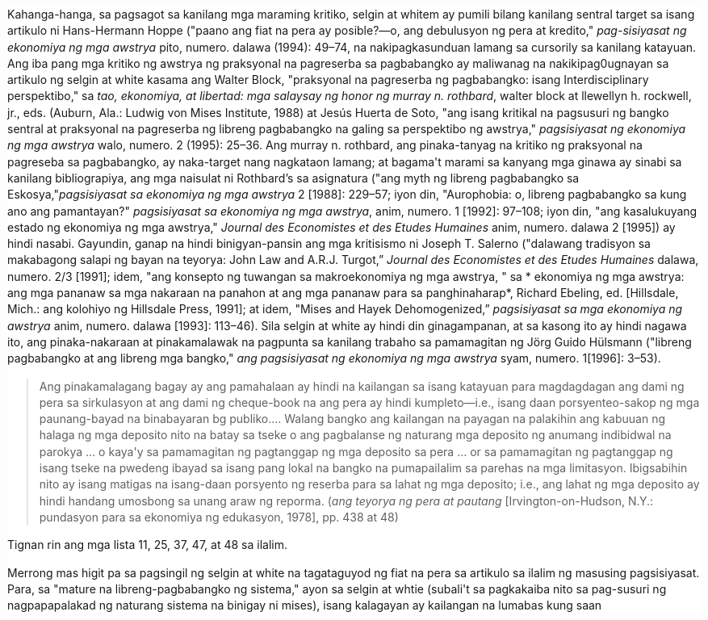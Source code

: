 Kahanga-hanga, sa pagsagot sa kanilang mga maraming kritiko, selgin at whitem ay pumili bilang kanilang sentral target sa isang artikulo ni Hans-Hermann Hoppe ("paano ang fiat na pera ay posible?—o, ang debulusyon ng pera at kredito," *pag-sisiyasat ng ekonomiya ng mga awstrya* pito, numero. dalawa (1994): 49–74, na nakipagkasunduan lamang sa cursorily sa kanilang katayuan. Ang iba pang mga kritiko ng awstrya ng praksyonal na pagreserba sa pagbabangko ay maliwanag na nakikipag0ugnayan sa artikulo ng selgin at white kasama ang Walter Block, "praksyonal na pagreserba ng pagbabangko: isang Interdisciplinary perspektibo," sa *tao, ekonomiya, at libertad: mga salaysay ng honor ng murray n. rothbard*, walter block at llewellyn h. rockwell, jr., eds. (Auburn, Ala.: Ludwig von Mises Institute, 1988) at Jesús Huerta de Soto, "ang isang kritikal na pagsusuri ng bangko sentral at praksyonal na pagreserba ng libreng pagbabangko na galing sa perspektibo ng awstrya," *pagsisiyasat ng ekonomiya ng mga awstrya* walo, numero. 2 (1995): 25–36\. Ang murray n. rothbard, ang pinaka-tanyag na kritiko ng praksyonal na pagreseba sa pagbabangko, ay naka-target nang nagkataon lamang; at bagama't marami sa kanyang mga ginawa ay sinabi sa kanilang bibliograpiya, ang mga naisulat ni Rothbard’s sa asignatura ("ang myth ng libreng pagbabangko sa Eskosya,"*pagsisiyasat sa ekonomiya ng mga awstrya* 2 [1988]: 229–57; iyon din, "Aurophobia: o, libreng pagbabangko sa kung ano ang pamantayan?" *pagsisiyasat sa ekonomiya ng mga awstrya*, anim, numero. 1 [1992]: 97–108; iyon din, "ang kasalukuyang estado ng ekonomiya ng mga awstrya," *Journal des Economistes et des Etudes Humaines* anim, numero. dalawa 2 [1995]) ay hindi nasabi. Gayundin, ganap na hindi binigyan-pansin ang mga kritisismo ni Joseph T. Salerno ("dalawang tradisyon sa makabagong salapi ng bayan na teyorya: John Law and A.R.J. Turgot,” *Journal des Economistes et des Etudes Humaines* dalawa, numero. 2/3 [1991]; idem, "ang konsepto ng tuwangan sa makroekonomiya ng mga awstrya, " sa * ekonomiya ng mga awstrya: ang mga pananaw sa mga nakaraan na panahon at ang mga pananaw para sa panghinaharap*, Richard Ebeling, ed. [Hillsdale, Mich.: ang kolohiyo ng Hillsdale Press, 1991]; at idem, "Mises and Hayek Dehomogenized,” *pagsisiyasat sa mga ekonomiya ng awstrya* anim, numero. dalawa [1993]: 113–46). Sila selgin at white ay hindi din ginagampanan, at sa kasong ito ay hindi nagawa ito, ang pinaka-nakaraan at pinakamalawak na pagpunta sa kanilang trabaho sa pamamagitan ng Jörg Guido Hülsmann ("libreng pagbabangko at ang libreng mga bangko," *ang pagsisiyasat ng ekonomiya ng mga awstrya* syam, numero. 1[1996]: 3–53).

[^2]: Bilang isang bagay na doktrinal, si selgin at white iminumungkahi nila na ang kanilang pananaw sa praksyonal na pagreserba sa pagbabangko ay pumaparehas sa pananaw ni Ludwig von Mises’s; kaya naman, ang kanilang sarili ay tinatawag na Misesians at ipinahayag ito na ang mga tagapagtanggol ng isang dann-porseynto-pagreserba sa pagbabangko na sinoa ang mga deviationist. Itong pagkuha ay hindi tinaggap. Sa katotohanan, si selgin (*ang teyorya ng libreng pagbabago: ang perang binibigay sa ilalim ng pataasan ng naitalang usapin* [Totowa, N.J.: Rowman at Littlefield, 1988], pp. 60–63) ay lantarang kinilala na ang mises's at ang kanyang sariling pananaw uko sa katiwala ng midya na sumasalungan at si White’s ay sinubukan kuhain ang mises bilang isang tagapagtaguyod ng praksyonal na pagreserba ng libreng pagbabangko ay tinutugunan ng Salerno (“Mises and Hayek Dehomogenized,”*pagsisiyasat ng ekonomiya ng mga awstrya* anim, numero dalawa [1993]: 113–46). Dito ito ay sapat na para mabigay ng isang kutasyon galing sa mises:

> Ang pinakamalagang bagay ay ang pamahalaan ay hindi na kailangan sa isang katayuan para magdagdagan ang dami ng pera sa sirkulasyon at ang dami ng cheque-book na ang pera ay hindi kumpleto—i.e., isang daan porsyenteo-sakop ng mga paunang-bayad na binabayaran bg publiko…. Walang bangko ang kailangan na payagan na palakihin ang kabuuan ng halaga ng mga deposito nito na batay sa tseke o ang pagbalanse ng naturang mga deposito ng anumang indibidwal na parokya ... o kaya'y sa pamamagitan ng pagtanggap ng mga deposito sa pera ... or sa pamamagitan ng pagtanggap ng isang tseke na pwedeng ibayad sa isang pang lokal na bangko na pumapailalim sa parehas na mga limitasyon. Ibigsabihin nito ay isang matigas na isang-daan porsyento ng reserba para sa lahat ng mga deposito; i.e., ang lahat ng mga deposito ay hindi handang umosbong sa unang araw ng reporma. (*ang teyorya ng pera at pautang* [Irvington-on-Hudson, N.Y.: pundasyon para sa ekonomiya ng edukasyon, 1978], pp. 438 at 48)

Tignan rin ang mga lista 11, 25, 37, 47, at 48 sa ilalim.

[^3]: Lawrence H. White, *paligsahan at salapi* (New York: ang unibesidad ng new york press, 1989).

[^4]: Tignan ang salerno, "Ludwig von Mises’s ang salapi ng teyorya sa maliwanag ng modernong pamamahala ng salapi," *pagsisiyasat ng ekonomiya ng mga awstrya* walo, numero. 1 (1994): 71–115\. Si selgin at white ay nagpaliwanag ang katotohanang tinutukoy nila hoppe bilang tagapagbigay ng proposisyon ng "parsyal na fiat na pera," subali't pagtapos siya ay napilitang sabihin ang totoo na hindi nya ginawa ang kanyang tungkulin bilang mga tagapagtanggol ng praksyonal na pagreserba sa pagbabangko base sa isang batayan na gintong pamantayan. Ang kanilang hinaing ay hindi hihigit sa isang alitan sa mga semantika. Gagawin natin ito sa gantong paraan dito, rin, at magtuon lamang imbles ang mga salungan na hindi pagkakaisa.

Merrong mas higit pa sa pagsingil ng selgin at white na tagataguyod ng fiat na pera sa artikulo sa ilalim ng masusing pagsisiyasat. Para, sa "mature na libreng-pagbabangko ng sistema," ayon sa selgin at whtie (subali't sa pagkakaiba nito sa pag-susuri ng nagpapapalakad ng naturang sistema na binigay ni mises), isang kalagayan ay kailangan na lumabas kung saan


[^1]: George Selgin at Lawrence White, "sa depensa ng katiwala ng midya—o, hindi kami Devo(lusyonis), kami ay mga Misesians!"*pag-sisiyasat ng ekonomiya ng mga Awstrya* syam numero, dalawa (1996): 83–107.
[^5]: Si selgin at white, "sa pag- depensa ng katiwala ng midya, " pp. 86–87.
[^6]: Pahina. 87 ibid., n. 8.
[^7]: Ito rin ay "hindi mangyayari na ang ilang oras ng depositante at taga-hiram ay may may titulo sa eksklusibong kontrol sa parehas na mga pinagkukunan" (hoppe, "paano ang fiat na saalapi ay mangyayari?", pahina 67).
[^8]: Kahi't ang mga magkasosyoay hindi pwedeng magkasabay-sabay na magkaroon ng *parehas* na bagay. Ang A at b ay pwedeng ang bawat kalahati ng isang buong pamilya, o akalahating pagbabahagi nito subali't ang bawat isa ay msa sariling *iba't-ibang* 50 na porsyento. Ito ay bilang lohikal na hindi mangyayari para sa kanila na magkaroon ng parehas na kalahati bilang para sa dalawang tao para okupahan ang parehas na ispasiyo. Oo. ang A at B ay pwedeng parehas sa new york city sa parehas na panahon, subali't lamang sa iba'-ibang parte nito.
[^9]: Ang Jesús Huerta de Soto ("isang Mapanganib na pagsusuri ng bangko ng sentral," pahina. 33) ay tamang inihahalintulad ang resulta ng praksyonal na pagreserba sa pagbabangko sa tinatawag na kalunusan ng mga tao. Sila selgin at white ("sa depensa ng katiwala ng midya," pp. 92–93, n. 12) ang layunin sa pagkakahalintulad ni de Soto’s sa lupa na ang sakuna ng mga tao ay tumutukoy "sa isang partikular na klase ng teknolohikal na panlabas,"ayon kala selgin at white, kadawit "ang isang pisikal o iba pang direktang pagka-abala sa pagkonsumo ng isang tao o produksyon" at ang mga kumakatawan sa "pakikipag-ugnayan sa labas ng palengke." sa pagkakaiba, isinulat ni selgin at white, ang "panlabas na katiwala ng midya" ay isang hindi nakakaksama sa salapi "resulta sa isang yaman ng isang tao na inihatid sa pamamagitan ng halaga ng sistema,"yan ay, sa pamamagitan ng pagbabago sa patakaran ng mga kamag-anak na halaga, at ay sumagisag sa "isang pagsasama-sama sa pamamagitan ng pamilihan." sila selgin at white kamalian: isang layunin at isang titulo sa isang layunin ay hindi ang parehas na bagay.